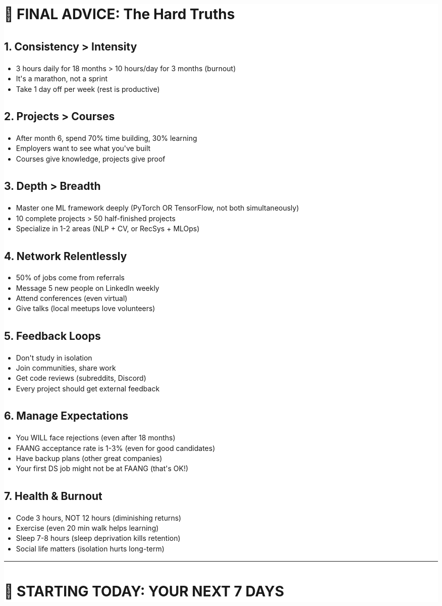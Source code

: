 
# 🎯 FINAL ADVICE: The Hard Truths

## 1. **Consistency > Intensity**
- 3 hours daily for 18 months > 10 hours/day for 3 months (burnout)
- It's a marathon, not a sprint
- Take 1 day off per week (rest is productive)

## 2. **Projects > Courses**
- After month 6, spend 70% time building, 30% learning
- Employers want to see what you've built
- Courses give knowledge, projects give proof

## 3. **Depth > Breadth**
- Master one ML framework deeply (PyTorch OR TensorFlow, not both simultaneously)
- 10 complete projects > 50 half-finished projects
- Specialize in 1-2 areas (NLP + CV, or RecSys + MLOps)

## 4. **Network Relentlessly**
- 50% of jobs come from referrals
- Message 5 new people on LinkedIn weekly
- Attend conferences (even virtual)
- Give talks (local meetups love volunteers)

## 5. **Feedback Loops**
- Don't study in isolation
- Join communities, share work
- Get code reviews (subreddits, Discord)
- Every project should get external feedback

## 6. **Manage Expectations**
- You WILL face rejections (even after 18 months)
- FAANG acceptance rate is 1-3% (even for good candidates)
- Have backup plans (other great companies)
- Your first DS job might not be at FAANG (that's OK!)

## 7. **Health & Burnout**
- Code 3 hours, NOT 12 hours (diminishing returns)
- Exercise (even 20 min walk helps learning)
- Sleep 7-8 hours (sleep deprivation kills retention)
- Social life matters (isolation hurts long-term)

---

# 🏁 STARTING TODAY: YOUR NEXT 7 DAYS
